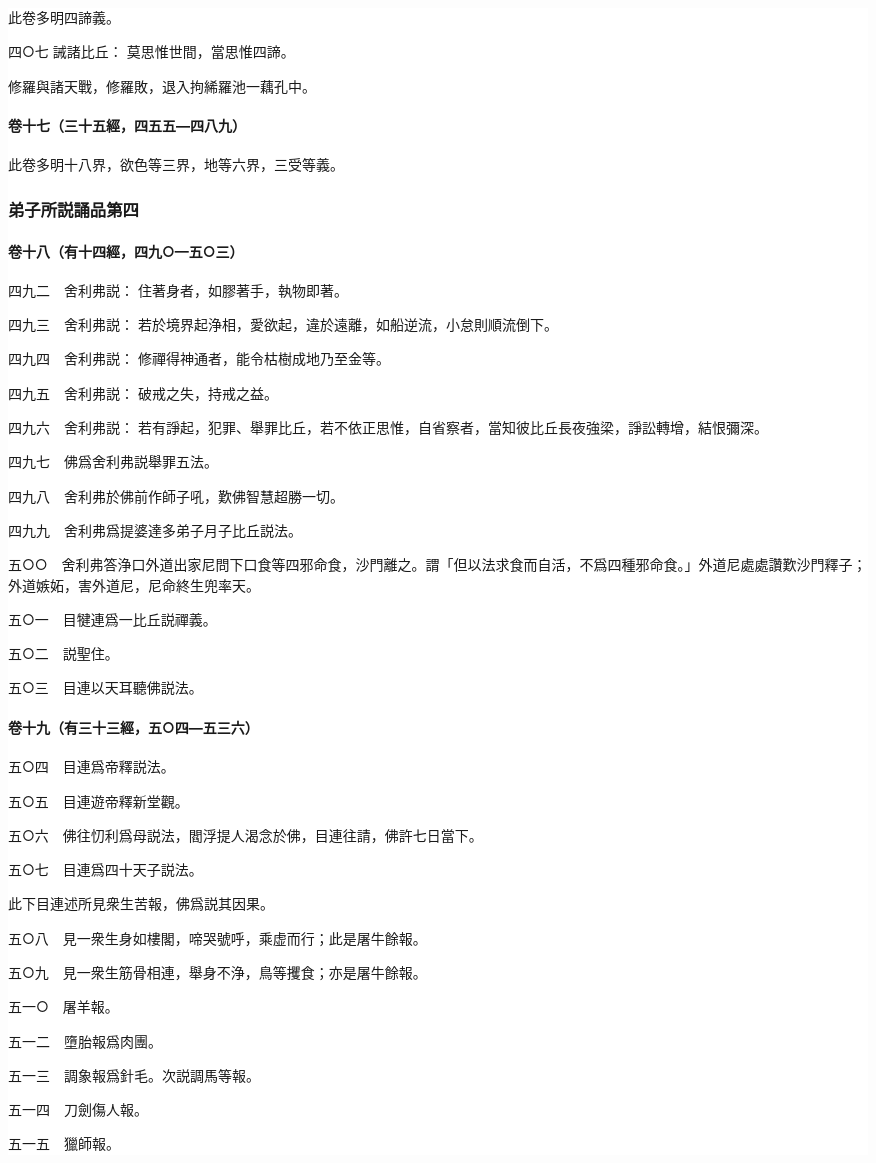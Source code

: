 此卷多明四諦義。

四○七 誡諸比丘： 莫思惟世間，當思惟四諦。

修羅與諸天戰，修羅敗，退入拘絺羅池一藕孔中。

#### 卷十七（三十五經，四五五—四八九）

此卷多明十八界，欲色等三界，地等六界，三受等義。

### 弟子所説誦品第四

#### 卷十八（有十四經，四九○—五○三）

四九二　舍利弗説： 住著身者，如膠著手，執物即著。

四九三　舍利弗説： 若於境界起浄相，愛欲起，違於遠離，如船逆流，小怠則順流倒下。

四九四　舍利弗説： 修禪得神通者，能令枯樹成地乃至金等。

四九五　舍利弗説： 破戒之失，持戒之益。

四九六　舍利弗説： 若有諍起，犯罪、舉罪比丘，若不依正思惟，自省察者，當知彼比丘長夜強梁，諍訟轉增，結恨彌深。

四九七　佛爲舍利弗説舉罪五法。

四九八　舍利弗於佛前作師子吼，歎佛智慧超勝一切。

四九九　舍利弗爲提婆達多弟子月子比丘説法。

五○○　舍利弗答浄口外道出家尼問下口食等四邪命食，沙門離之。謂「但以法求食而自活，不爲四種邪命食。」外道尼處處讚歎沙門釋子；外道嫉妬，害外道尼，尼命終生兜率天。

五○一　目犍連爲一比丘説禪義。

五○二　説聖住。

五○三　目連以天耳聽佛説法。

#### 卷十九（有三十三經，五○四—五三六）

五○四　目連爲帝釋説法。

五○五　目連遊帝釋新堂觀。

五○六　佛往忉利爲母説法，閻浮提人渴念於佛，目連往請，佛許七日當下。

五○七　目連爲四十天子説法。

此下目連述所見衆生苦報，佛爲説其因果。

五○八　見一衆生身如樓閣，啼哭號呼，乘虚而行；此是屠牛餘報。

五○九　見一衆生筋骨相連，舉身不浄，鳥等攫食；亦是屠牛餘報。

五一○　屠羊報。

五一二　墮胎報爲肉團。

五一三　調象報爲針毛。次説調馬等報。

五一四　刀劍傷人報。

五一五　獵師報。
